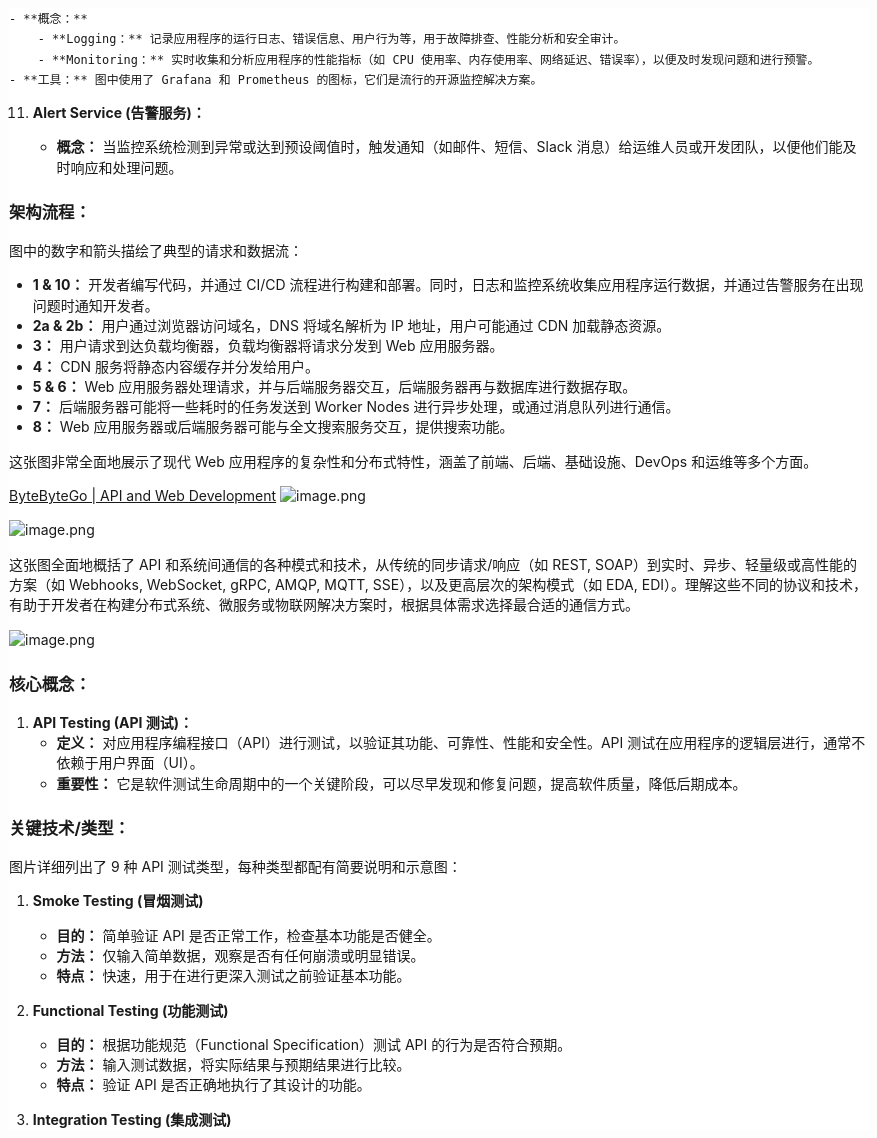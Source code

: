     - **概念：**
        - **Logging：** 记录应用程序的运行日志、错误信息、用户行为等，用于故障排查、性能分析和安全审计。
        - **Monitoring：** 实时收集和分析应用程序的性能指标（如 CPU 使用率、内存使用率、网络延迟、错误率），以便及时发现问题和进行预警。
    - **工具：** 图中使用了 Grafana 和 Prometheus 的图标，它们是流行的开源监控解决方案。
11. **Alert Service (告警服务)：**
    
    - **概念：** 当监控系统检测到异常或达到预设阈值时，触发通知（如邮件、短信、Slack 消息）给运维人员或开发团队，以便他们能及时响应和处理问题。

### 架构流程：

图中的数字和箭头描绘了典型的请求和数据流：

- **1 & 10：** 开发者编写代码，并通过 CI/CD 流程进行构建和部署。同时，日志和监控系统收集应用程序运行数据，并通过告警服务在出现问题时通知开发者。
- **2a & 2b：** 用户通过浏览器访问域名，DNS 将域名解析为 IP 地址，用户可能通过 CDN 加载静态资源。
- **3：** 用户请求到达负载均衡器，负载均衡器将请求分发到 Web 应用服务器。
- **4：** CDN 服务将静态内容缓存并分发给用户。
- **5 & 6：** Web 应用服务器处理请求，并与后端服务器交互，后端服务器再与数据库进行数据存取。
- **7：** 后端服务器可能将一些耗时的任务发送到 Worker Nodes 进行异步处理，或通过消息队列进行通信。
- **8：** Web 应用服务器或后端服务器可能与全文搜索服务交互，提供搜索功能。

这张图非常全面地展示了现代 Web 应用程序的复杂性和分布式特性，涵盖了前端、后端、基础设施、DevOps 和运维等多个方面。

[ByteByteGo | API and Web Development](https://bytebytego.com/guides/api-web-development/)
![image.png](https://cdn.jsdelivr.net/gh/duanbiao2000/BlogGallery@main/picutre/20250513101201356.png)

![image.png](https://cdn.jsdelivr.net/gh/duanbiao2000/BlogGallery@main/picutre/20250513101125944.png)

这张图全面地概括了 API 和系统间通信的各种模式和技术，从传统的同步请求/响应（如 REST, SOAP）到实时、异步、轻量级或高性能的方案（如 Webhooks, WebSocket, gRPC, AMQP, MQTT, SSE），以及更高层次的架构模式（如 EDA, EDI）。理解这些不同的协议和技术，有助于开发者在构建分布式系统、微服务或物联网解决方案时，根据具体需求选择最合适的通信方式。

![image.png](https://cdn.jsdelivr.net/gh/duanbiao2000/BlogGallery@main/picutre/20250513100153301.png)



### 核心概念：

1. **API Testing (API 测试)：**
    - **定义：** 对应用程序编程接口（API）进行测试，以验证其功能、可靠性、性能和安全性。API 测试在应用程序的逻辑层进行，通常不依赖于用户界面（UI）。
    - **重要性：** 它是软件测试生命周期中的一个关键阶段，可以尽早发现和修复问题，提高软件质量，降低后期成本。

### 关键技术/类型：

图片详细列出了 9 种 API 测试类型，每种类型都配有简要说明和示意图：

1. **Smoke Testing (冒烟测试)**
    
    - **目的：** 简单验证 API 是否正常工作，检查基本功能是否健全。
    - **方法：** 仅输入简单数据，观察是否有任何崩溃或明显错误。
    - **特点：** 快速，用于在进行更深入测试之前验证基本功能。
2. **Functional Testing (功能测试)**
    
    - **目的：** 根据功能规范（Functional Specification）测试 API 的行为是否符合预期。
    - **方法：** 输入测试数据，将实际结果与预期结果进行比较。
    - **特点：** 验证 API 是否正确地执行了其设计的功能。
3. **Integration Testing (集成测试)**
    